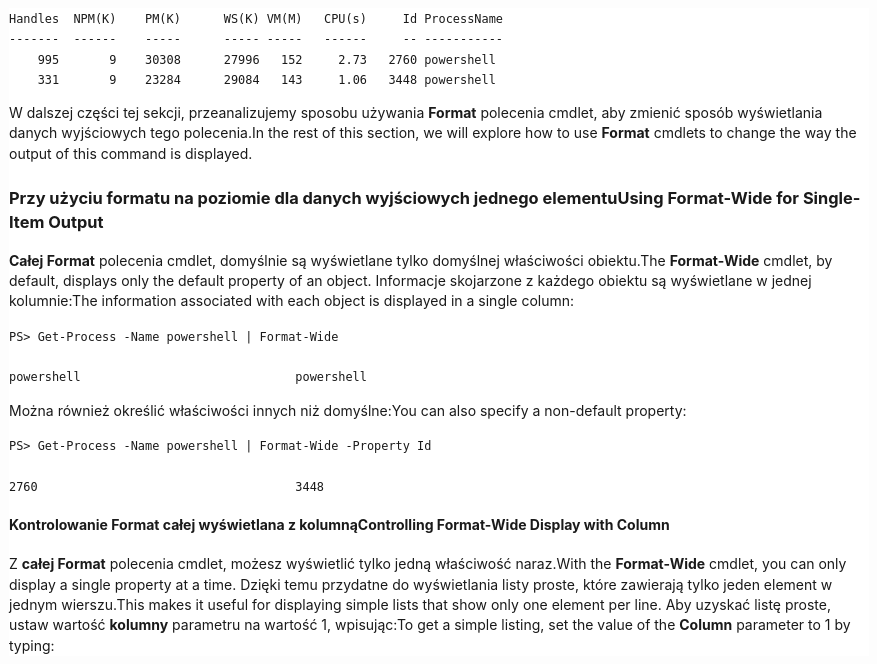 ```
Handles  NPM(K)    PM(K)      WS(K) VM(M)   CPU(s)     Id ProcessName
-------  ------    -----      ----- -----   ------     -- -----------
    995       9    30308      27996   152     2.73   2760 powershell
    331       9    23284      29084   143     1.06   3448 powershell
```

<span data-ttu-id="0f873-113">W dalszej części tej sekcji, przeanalizujemy sposobu używania **Format** polecenia cmdlet, aby zmienić sposób wyświetlania danych wyjściowych tego polecenia.</span><span class="sxs-lookup"><span data-stu-id="0f873-113">In the rest of this section, we will explore how to use **Format** cmdlets to change the way the output of this command is displayed.</span></span>

### <a name="using-format-wide-for-single-item-output"></a><span data-ttu-id="0f873-114">Przy użyciu formatu na poziomie dla danych wyjściowych jednego elementu</span><span class="sxs-lookup"><span data-stu-id="0f873-114">Using Format-Wide for Single-Item Output</span></span>
<span data-ttu-id="0f873-115">**Całej Format** polecenia cmdlet, domyślnie są wyświetlane tylko domyślnej właściwości obiektu.</span><span class="sxs-lookup"><span data-stu-id="0f873-115">The **Format-Wide** cmdlet, by default, displays only the default property of an object.</span></span> <span data-ttu-id="0f873-116">Informacje skojarzone z każdego obiektu są wyświetlane w jednej kolumnie:</span><span class="sxs-lookup"><span data-stu-id="0f873-116">The information associated with each object is displayed in a single column:</span></span>

```
PS> Get-Process -Name powershell | Format-Wide

powershell                              powershell
```

<span data-ttu-id="0f873-117">Można również określić właściwości innych niż domyślne:</span><span class="sxs-lookup"><span data-stu-id="0f873-117">You can also specify a non-default property:</span></span>

```
PS> Get-Process -Name powershell | Format-Wide -Property Id

2760                                    3448
```

#### <a name="controlling-format-wide-display-with-column"></a><span data-ttu-id="0f873-118">Kontrolowanie Format całej wyświetlana z kolumną</span><span class="sxs-lookup"><span data-stu-id="0f873-118">Controlling Format-Wide Display with Column</span></span>
<span data-ttu-id="0f873-119">Z **całej Format** polecenia cmdlet, możesz wyświetlić tylko jedną właściwość naraz.</span><span class="sxs-lookup"><span data-stu-id="0f873-119">With the **Format-Wide** cmdlet, you can only display a single property at a time.</span></span> <span data-ttu-id="0f873-120">Dzięki temu przydatne do wyświetlania listy proste, które zawierają tylko jeden element w jednym wierszu.</span><span class="sxs-lookup"><span data-stu-id="0f873-120">This makes it useful for displaying simple lists that show only one element per line.</span></span> <span data-ttu-id="0f873-121">Aby uzyskać listę proste, ustaw wartość **kolumny** parametru na wartość 1, wpisując:</span><span class="sxs-lookup"><span data-stu-id="0f873-121">To get a simple listing, set the value of the **Column** parameter to 1 by typing:</span></span>
